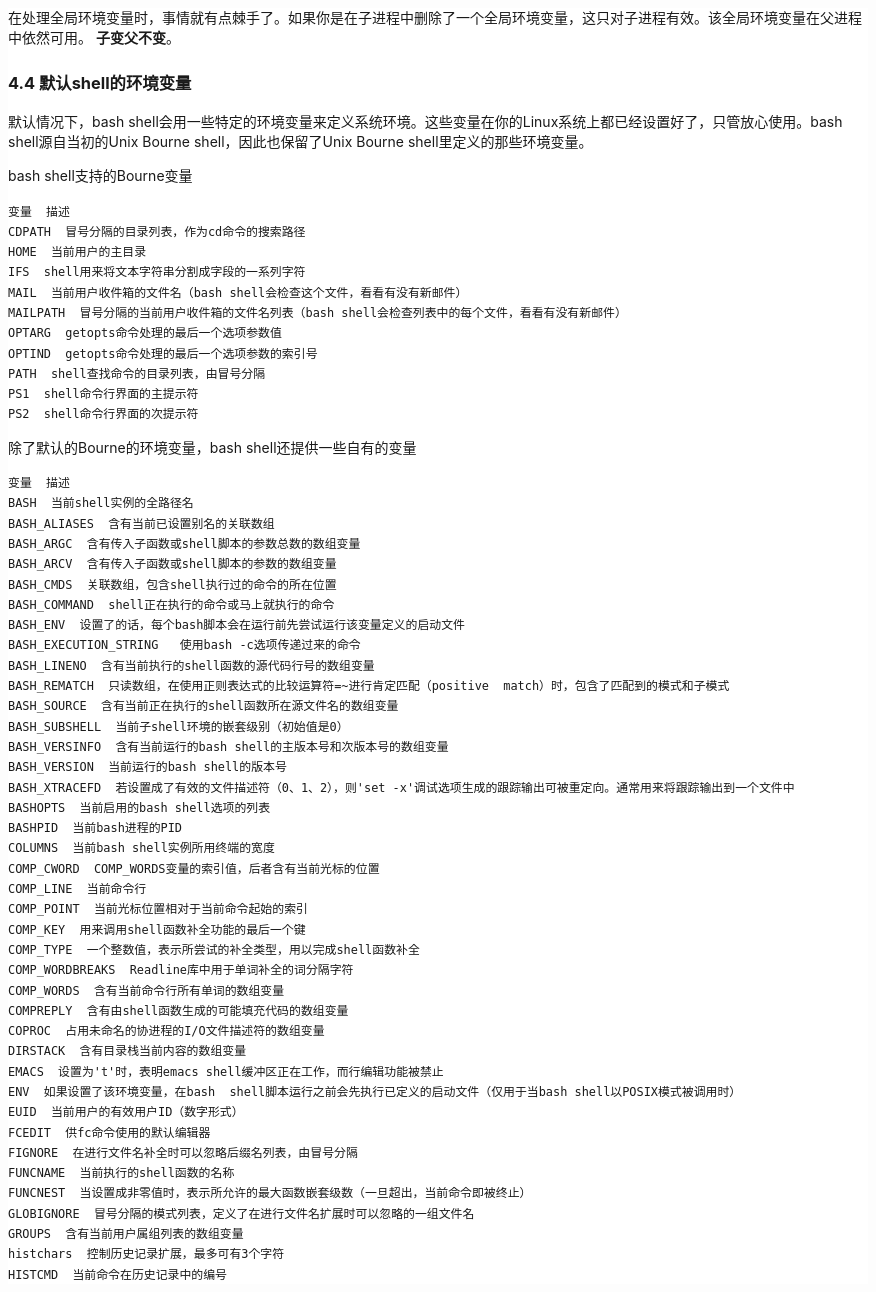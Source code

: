 在处理全局环境变量时，事情就有点棘手了。如果你是在子进程中删除了一个全局环境变量，这只对子进程有效。该全局环境变量在父进程中依然可用。 **子变父不变**。

### 4.4 默认shell的环境变量

默认情况下，bash  shell会用一些特定的环境变量来定义系统环境。这些变量在你的Linux系统上都已经设置好了，只管放心使用。bash shell源自当初的Unix Bourne shell，因此也保留了Unix Bourne shell里定义的那些环境变量。 

 bash shell支持的Bourne变量 

```
变量  描述
CDPATH  冒号分隔的目录列表，作为cd命令的搜索路径 
HOME  当前用户的主目录 
IFS  shell用来将文本字符串分割成字段的一系列字符 
MAIL  当前用户收件箱的文件名（bash shell会检查这个文件，看看有没有新邮件） 
MAILPATH  冒号分隔的当前用户收件箱的文件名列表（bash shell会检查列表中的每个文件，看看有没有新邮件） 
OPTARG  getopts命令处理的最后一个选项参数值 
OPTIND  getopts命令处理的最后一个选项参数的索引号 
PATH  shell查找命令的目录列表，由冒号分隔 
PS1  shell命令行界面的主提示符 
PS2  shell命令行界面的次提示符 
```

除了默认的Bourne的环境变量，bash shell还提供一些自有的变量

```
变量  描述
BASH  当前shell实例的全路径名 
BASH_ALIASES  含有当前已设置别名的关联数组 
BASH_ARGC  含有传入子函数或shell脚本的参数总数的数组变量 
BASH_ARCV  含有传入子函数或shell脚本的参数的数组变量 
BASH_CMDS  关联数组，包含shell执行过的命令的所在位置 
BASH_COMMAND  shell正在执行的命令或马上就执行的命令 
BASH_ENV  设置了的话，每个bash脚本会在运行前先尝试运行该变量定义的启动文件 
BASH_EXECUTION_STRING   使用bash -c选项传递过来的命令 
BASH_LINENO  含有当前执行的shell函数的源代码行号的数组变量 
BASH_REMATCH  只读数组，在使用正则表达式的比较运算符=~进行肯定匹配（positive  match）时，包含了匹配到的模式和子模式 
BASH_SOURCE  含有当前正在执行的shell函数所在源文件名的数组变量 
BASH_SUBSHELL  当前子shell环境的嵌套级别（初始值是0） 
BASH_VERSINFO  含有当前运行的bash shell的主版本号和次版本号的数组变量 
BASH_VERSION  当前运行的bash shell的版本号 
BASH_XTRACEFD  若设置成了有效的文件描述符（0、1、2），则'set -x'调试选项生成的跟踪输出可被重定向。通常用来将跟踪输出到一个文件中 
BASHOPTS  当前启用的bash shell选项的列表 
BASHPID  当前bash进程的PID 
COLUMNS  当前bash shell实例所用终端的宽度 
COMP_CWORD  COMP_WORDS变量的索引值，后者含有当前光标的位置 
COMP_LINE  当前命令行 
COMP_POINT  当前光标位置相对于当前命令起始的索引 
COMP_KEY  用来调用shell函数补全功能的最后一个键 
COMP_TYPE  一个整数值，表示所尝试的补全类型，用以完成shell函数补全 
COMP_WORDBREAKS  Readline库中用于单词补全的词分隔字符 
COMP_WORDS  含有当前命令行所有单词的数组变量 
COMPREPLY  含有由shell函数生成的可能填充代码的数组变量
COPROC  占用未命名的协进程的I/O文件描述符的数组变量 
DIRSTACK  含有目录栈当前内容的数组变量 
EMACS  设置为't'时，表明emacs shell缓冲区正在工作，而行编辑功能被禁止 
ENV  如果设置了该环境变量，在bash  shell脚本运行之前会先执行已定义的启动文件（仅用于当bash shell以POSIX模式被调用时） 
EUID  当前用户的有效用户ID（数字形式） 
FCEDIT  供fc命令使用的默认编辑器 
FIGNORE  在进行文件名补全时可以忽略后缀名列表，由冒号分隔 
FUNCNAME  当前执行的shell函数的名称 
FUNCNEST  当设置成非零值时，表示所允许的最大函数嵌套级数（一旦超出，当前命令即被终止） 
GLOBIGNORE  冒号分隔的模式列表，定义了在进行文件名扩展时可以忽略的一组文件名 
GROUPS  含有当前用户属组列表的数组变量 
histchars  控制历史记录扩展，最多可有3个字符 
HISTCMD  当前命令在历史记录中的编号 
```